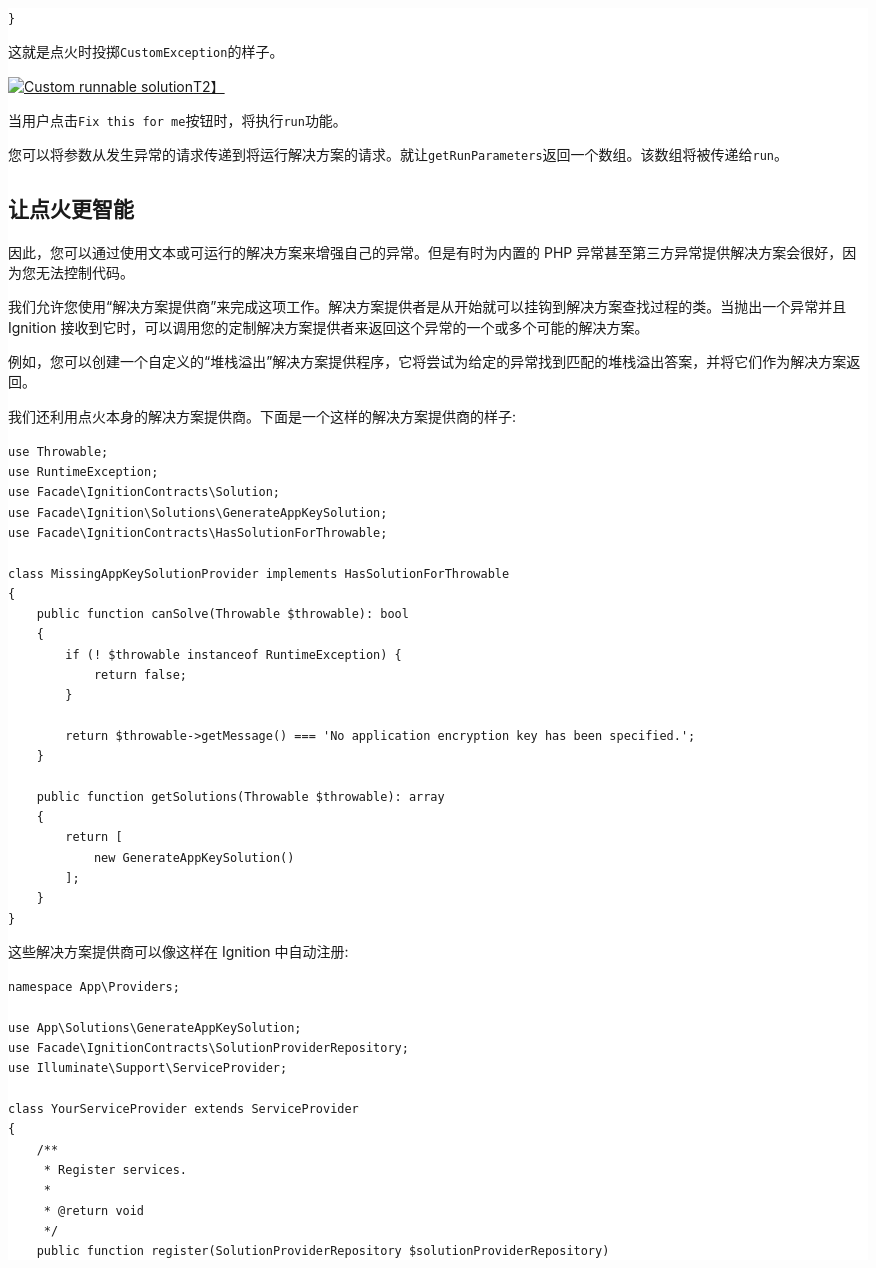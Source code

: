 ```
} 
```

这就是点火时投掷`CustomException`的样子。

[![Custom runnable solution](../Images/a876c4c5ff4f3044b39340c0ed9cf480.png)T2】](https://res.cloudinary.com/practicaldev/image/fetch/s--VdU4Q-eE--/c_limit%2Cf_auto%2Cfl_progressive%2Cq_auto%2Cw_880/https://freek.dev/uploads/media/ignition-2019/custom-runnable-solution.png)

当用户点击`Fix this for me`按钮时，将执行`run`功能。

您可以将参数从发生异常的请求传递到将运行解决方案的请求。就让`getRunParameters`返回一个数组。该数组将被传递给`run`。

## [](#making-ignition-smarter)让点火更智能

因此，您可以通过使用文本或可运行的解决方案来增强自己的异常。但是有时为内置的 PHP 异常甚至第三方异常提供解决方案会很好，因为您无法控制代码。

我们允许您使用“解决方案提供商”来完成这项工作。解决方案提供者是从开始就可以挂钩到解决方案查找过程的类。当抛出一个异常并且 Ignition 接收到它时，可以调用您的定制解决方案提供者来返回这个异常的一个或多个可能的解决方案。

例如，您可以创建一个自定义的“堆栈溢出”解决方案提供程序，它将尝试为给定的异常找到匹配的堆栈溢出答案，并将它们作为解决方案返回。

我们还利用点火本身的解决方案提供商。下面是一个这样的解决方案提供商的样子:

```
use Throwable;
use RuntimeException;
use Facade\IgnitionContracts\Solution;
use Facade\Ignition\Solutions\GenerateAppKeySolution;
use Facade\IgnitionContracts\HasSolutionForThrowable;

class MissingAppKeySolutionProvider implements HasSolutionForThrowable
{
    public function canSolve(Throwable $throwable): bool
    {
        if (! $throwable instanceof RuntimeException) {
            return false;
        }

        return $throwable->getMessage() === 'No application encryption key has been specified.';
    }

    public function getSolutions(Throwable $throwable): array
    {
        return [
            new GenerateAppKeySolution()
        ];
    }
} 
```

这些解决方案提供商可以像这样在 Ignition 中自动注册:

```
namespace App\Providers;

use App\Solutions\GenerateAppKeySolution;
use Facade\IgnitionContracts\SolutionProviderRepository;
use Illuminate\Support\ServiceProvider;

class YourServiceProvider extends ServiceProvider
{
    /**
     * Register services.
     *
     * @return void
     */
    public function register(SolutionProviderRepository $solutionProviderRepository)
```